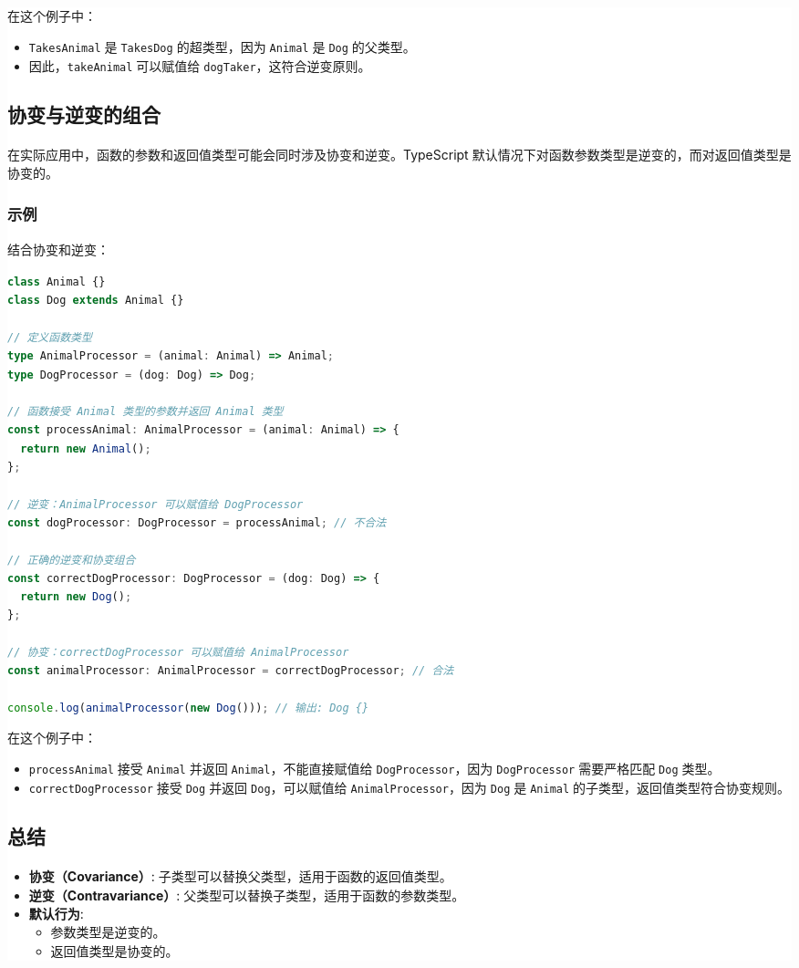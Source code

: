 在这个例子中：

- `TakesAnimal` 是 `TakesDog` 的超类型，因为 `Animal` 是 `Dog` 的父类型。
- 因此，`takeAnimal` 可以赋值给 `dogTaker`，这符合逆变原则。

## 协变与逆变的组合

在实际应用中，函数的参数和返回值类型可能会同时涉及协变和逆变。TypeScript 默认情况下对函数参数类型是逆变的，而对返回值类型是协变的。

### 示例

结合协变和逆变：

```typescript
class Animal {}
class Dog extends Animal {}

// 定义函数类型
type AnimalProcessor = (animal: Animal) => Animal;
type DogProcessor = (dog: Dog) => Dog;

// 函数接受 Animal 类型的参数并返回 Animal 类型
const processAnimal: AnimalProcessor = (animal: Animal) => {
  return new Animal();
};

// 逆变：AnimalProcessor 可以赋值给 DogProcessor
const dogProcessor: DogProcessor = processAnimal; // 不合法

// 正确的逆变和协变组合
const correctDogProcessor: DogProcessor = (dog: Dog) => {
  return new Dog();
};

// 协变：correctDogProcessor 可以赋值给 AnimalProcessor
const animalProcessor: AnimalProcessor = correctDogProcessor; // 合法

console.log(animalProcessor(new Dog())); // 输出: Dog {}
```

在这个例子中：

- `processAnimal` 接受 `Animal` 并返回 `Animal`，不能直接赋值给 `DogProcessor`，因为 `DogProcessor` 需要严格匹配 `Dog` 类型。
- `correctDogProcessor` 接受 `Dog` 并返回 `Dog`，可以赋值给 `AnimalProcessor`，因为 `Dog` 是 `Animal` 的子类型，返回值类型符合协变规则。

## 总结

- **协变（Covariance）**: 子类型可以替换父类型，适用于函数的返回值类型。
- **逆变（Contravariance）**: 父类型可以替换子类型，适用于函数的参数类型。
- **默认行为**:
  - 参数类型是逆变的。
  - 返回值类型是协变的。
